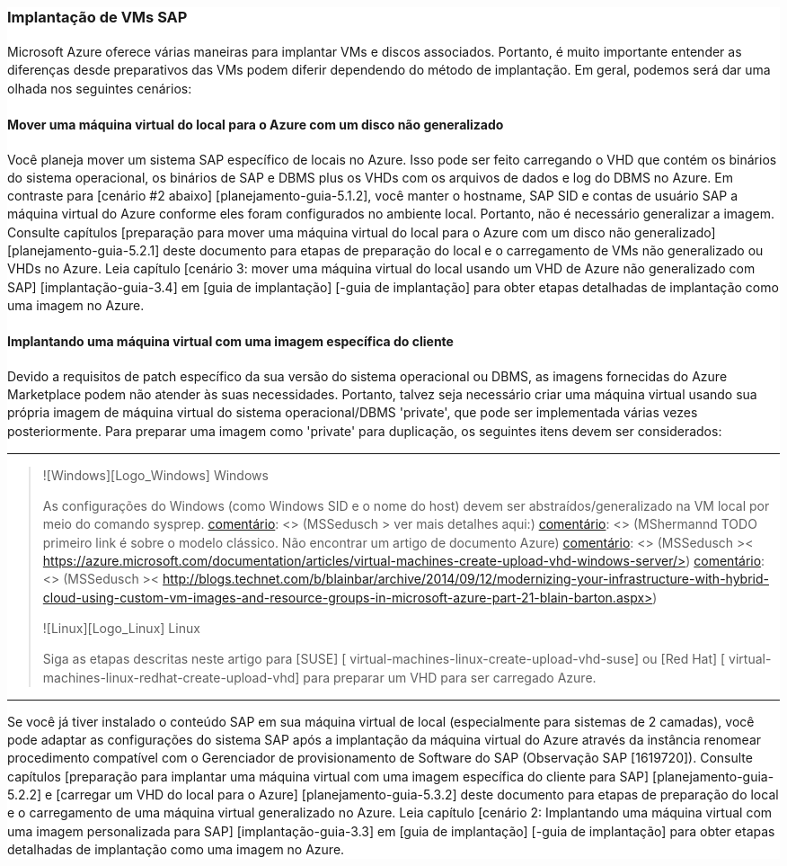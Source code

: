 ### <a name="deployment-of-vms-for-sap"></a>Implantação de VMs SAP
Microsoft Azure oferece várias maneiras para implantar VMs e discos associados. Portanto, é muito importante entender as diferenças desde preparativos das VMs podem diferir dependendo do método de implantação. Em geral, podemos será dar uma olhada nos seguintes cenários:

#### <a name="4d175f1b-7353-4137-9d2f-817683c26e53"></a>Mover uma máquina virtual do local para o Azure com um disco não generalizado
Você planeja mover um sistema SAP específico de locais no Azure. Isso pode ser feito carregando o VHD que contém os binários do sistema operacional, os binários de SAP e DBMS plus os VHDs com os arquivos de dados e log do DBMS no Azure. Em contraste para [cenário #2 abaixo] [planejamento-guia-5.1.2], você manter o hostname, SAP SID e contas de usuário SAP a máquina virtual do Azure conforme eles foram configurados no ambiente local. Portanto, não é necessário generalizar a imagem. Consulte capítulos [preparação para mover uma máquina virtual do local para o Azure com um disco não generalizado] [planejamento-guia-5.2.1] deste documento para etapas de preparação do local e o carregamento de VMs não generalizado ou VHDs no Azure. Leia capítulo [cenário 3: mover uma máquina virtual do local usando um VHD de Azure não generalizado com SAP] [implantação-guia-3.4] em [guia de implantação] [-guia de implantação] para obter etapas detalhadas de implantação como uma imagem no Azure.

#### <a name="e18f7839-c0e2-4385-b1e6-4538453a285c"></a>Implantando uma máquina virtual com uma imagem específica do cliente
Devido a requisitos de patch específico da sua versão do sistema operacional ou DBMS, as imagens fornecidas do Azure Marketplace podem não atender às suas necessidades. Portanto, talvez seja necessário criar uma máquina virtual usando sua própria imagem de máquina virtual do sistema operacional/DBMS 'private', que pode ser implementada várias vezes posteriormente. Para preparar uma imagem como 'private' para duplicação, os seguintes itens devem ser considerados:

___

> ![Windows][Logo_Windows] Windows
>
> As configurações do Windows (como Windows SID e o nome do host) devem ser abstraídos/generalizado na VM local por meio do comando sysprep.
[comentário]: <>  (MSSedusch > ver mais detalhes aqui:)
[comentário]: <>  (MShermannd TODO primeiro link é sobre o modelo clássico. Não encontrar um artigo de documento Azure)
[comentário]: <>  (MSSedusch >< https://azure.microsoft.com/documentation/articles/virtual-machines-create-upload-vhd-windows-server/>)
[comentário]: <>  (MSSedusch >< http://blogs.technet.com/b/blainbar/archive/2014/09/12/modernizing-your-infrastructure-with-hybrid-cloud-using-custom-vm-images-and-resource-groups-in-microsoft-azure-part-21-blain-barton.aspx>)
>
> ![Linux][Logo_Linux] Linux
>
> Siga as etapas descritas neste artigo para [SUSE] [ virtual-machines-linux-create-upload-vhd-suse] ou [Red Hat] [ virtual-machines-linux-redhat-create-upload-vhd] para preparar um VHD para ser carregado Azure.

___

Se você já tiver instalado o conteúdo SAP em sua máquina virtual de local (especialmente para sistemas de 2 camadas), você pode adaptar as configurações do sistema SAP após a implantação da máquina virtual do Azure através da instância renomear procedimento compatível com o Gerenciador de provisionamento de Software do SAP (Observação SAP [1619720]). Consulte capítulos [preparação para implantar uma máquina virtual com uma imagem específica do cliente para SAP] [planejamento-guia-5.2.2] e [carregar um VHD do local para o Azure] [planejamento-guia-5.3.2] deste documento para etapas de preparação do local e o carregamento de uma máquina virtual generalizado no Azure. Leia capítulo [cenário 2: Implantando uma máquina virtual com uma imagem personalizada para SAP] [implantação-guia-3.3] em [guia de implantação] [-guia de implantação] para obter etapas detalhadas de implantação como uma imagem no Azure.


[comentário]: <>  (MSSedusch ainda é necessário? TODO originalmente uma rede Virtual Azure foi vinculado a um grupo de afinidade. Com que obtive restrita para a unidade de escala Azure que grupo afinidade adquiriu atribuídos a uma rede Virtual no Azure. No final, isso significa que a rede Virtual foi restrita aos recursos disponíveis na unidade de escala do Azure. Isso já foi alterado e agora redes virtuais Azure pode alongar para mais de uma unidade de escala do Azure. No entanto, que exige que são redes virtuais Azure * * não * * associadas afinidade grupos mais no momento da criação. Já mencionado anteriormente que no se oposta à recomendações ano atrás, você deve * * não aproveitar mais grupos de afinidade Azure * *. Para obter detalhes, consulte < https://azure.microsoft.com/blog/regional-virtual-networks/>)
[comentário]: <>  (MShermannd TODO não foi possível encontrar um artigo que inclui o tópico OpenLDAP + BRAÇO;)
[comentário]: <>  (MSSedusch < https://channel9.msdn.com/Blogs/Open/Load-balancing-highly-available-Linux-services-on-Windows-Azure-OpenLDAP-and-MySQL>)
[comentário]: <>  (MSSedusch – mais informações podem ser encontradas aqui)
[comentário]: <>  (MShermannd TODO Link não é mais válida; Mas BRAÇO mesmo assim não tem suporte - consulte próximo link abaixo)
[comentário]: <>  (MSSedusch - < http://msdn.microsoft.com/library/azure/dn133798.aspx>.)
[comentário]: <>  (Ponto de TODO MShermannd para sites que não têm suportado ainda com BRAÇO)
[comentário]: <>  (MSSedusch - < https://azure.microsoft.com/documentation/articles/vpn-gateway-point-to-site-create/>)
[comentário]: <> (MShermannd TODO não encontrado nenhum link de documento ARM)
[comentário]: <>  (MSSedusch * < https://azure.microsoft.com/documentation/articles/virtual-networks-create-vnet-arm-pportal/>)
[comentário]: <>  (MSSedusch * < https://azure.microsoft.com/documentation/articles/virtual-machines-windows-tutorial/>)
[comentário]: <>  (MShermannd TODO o que são automação de serviço para VMs SAP?)
[comentário]: <>  (Implantação de MSSedusch de vários SO VMs, enquanto isso, possíveis)
[comentário]: <>  (MSSedusch também qualquer tipo de automação sobre implantação não é possível com o portal do Azure. Tarefas como implantação de scripts de várias VMs não é possível através do Portal do Azure.) 
[comentário]: <>  (MShermannd TODO descrevem novo comando CLI quando testado)
[comentário]: <>  (MShermannd TODO precisa verificar se CLI também converte estático)